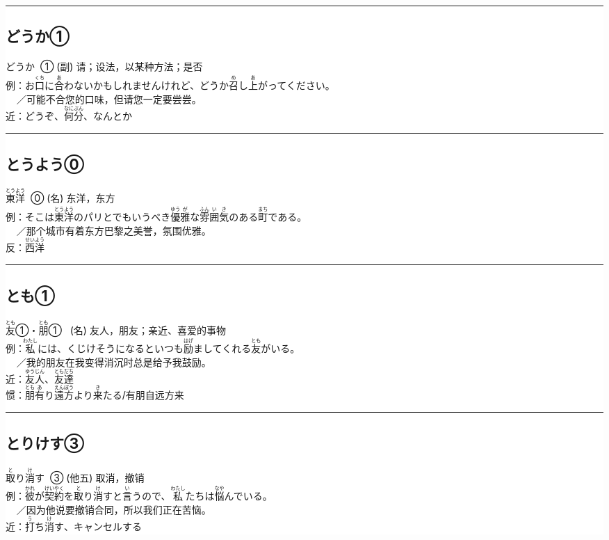 - - -

## どうか①

<span>
  <ruby>どうか</ruby>
</span>&nbsp;① (副) 请；设法，以某种方法；是否
<div>
  <font> 例</font>：<ruby>お<rt></rt>口<rt>くち</rt>に<rt></rt>合<rt>あ</rt>わないかもしれませんけれど、どうか<rt></rt>召<rt>め</rt>し<rt></rt>上<rt>あ</rt>がってください。</ruby><br>&nbsp;&nbsp;&nbsp;&nbsp;／可能不合您的口味，但请您一定要尝尝。
  <br>
  <font> 近</font>：<ruby>どうぞ</ruby>、<ruby>何<rt>なに</rt>分<rt>ぶん</rt></ruby>、<ruby>なんとか</ruby>
</div>

- - -

## とうよう⓪

<span>
  <ruby>東<rt>とう</rt>洋<rt>よう</rt></ruby>
</span>&nbsp;⓪ (名) 东洋，东方
<div>
  <font> 例</font>：<ruby>そこは<rt></rt>東<rt>とう</rt>洋<rt>よう</rt>のパリとでもいうべき<rt></rt>優<rt>ゆう</rt>雅<rt>が</rt>な<rt></rt>雰<rt>ふん</rt>囲<rt>い</rt>気<rt>き</rt>のある<rt></rt>町<rt>まち</rt>である。</ruby><br>&nbsp;&nbsp;&nbsp;&nbsp;／那个城市有着东方巴黎之美誉，氛围优雅。
  <br>
  <font> 反</font>：<ruby>西<rt>せい</rt>洋<rt>よう</rt></ruby>
</div>

- - -

## とも①

<span>
  <ruby>友<rt>とも</rt>①・<rt></rt>朋<rt>とも</rt>①</ruby>
</span>&nbsp; (名) 友人，朋友；亲近、喜爱的事物
<div>
  <font> 例</font>：<ruby>私<rt>わたし</rt>には、くじけそうになるといつも<rt></rt>励<rt>はげ</rt>ましてくれる<rt></rt>友<rt>とも</rt>がいる。</ruby><br>&nbsp;&nbsp;&nbsp;&nbsp;／我的朋友在我变得消沉时总是给予我鼓励。
  <br>
  <font> 近</font>：<ruby>友<rt>ゆう</rt>人<rt>じん</rt></ruby>、<ruby>友<rt>とも</rt>達<rt>だち</rt></ruby>
  <br>
  <font> 惯</font>：<ruby>朋<rt>とも</rt>有<rt>あ</rt>り<rt></rt>遠<rt>えん</rt>方<rt>ぽう</rt>より<rt></rt>来<rt>き</rt>たる/有朋自远方来</ruby>
</div>

- - -

## とりけす③

<span>
  <ruby>取<rt>と</rt>り<rt></rt>消<rt>け</rt>す</ruby>
</span>&nbsp;③ (他五) 取消，撤销
<div>
  <font> 例</font>：<ruby>彼<rt>かれ</rt>が<rt></rt>契<rt>けい</rt>約<rt>やく</rt>を<rt></rt>取<rt>と</rt>り<rt></rt>消<rt>け</rt>すと<rt></rt>言<rt>い</rt>うので、<rt></rt>私<rt>わたし</rt>たちは<rt></rt>悩<rt>なや</rt>んでいる。</ruby><br>&nbsp;&nbsp;&nbsp;&nbsp;／因为他说要撤销合同，所以我们正在苦恼。
  <br>
  <font> 近</font>：<ruby>打<rt>う</rt>ち<rt></rt>消<rt>け</rt>す</ruby>、<ruby>キャンセルする</ruby>
</div>
